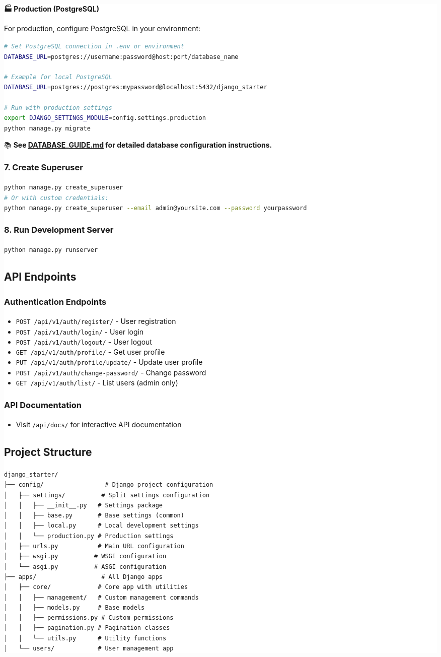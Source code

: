 #### 🏭 **Production (PostgreSQL)**
For production, configure PostgreSQL in your environment:
```bash
# Set PostgreSQL connection in .env or environment
DATABASE_URL=postgres://username:password@host:port/database_name

# Example for local PostgreSQL
DATABASE_URL=postgres://postgres:mypassword@localhost:5432/django_starter

# Run with production settings
export DJANGO_SETTINGS_MODULE=config.settings.production
python manage.py migrate
```

📚 **See [DATABASE_GUIDE.md](DATABASE_GUIDE.md) for detailed database configuration instructions.**

### 7. Create Superuser
```bash
python manage.py create_superuser
# Or with custom credentials:
python manage.py create_superuser --email admin@yoursite.com --password yourpassword
```

### 8. Run Development Server
```bash
python manage.py runserver
```

## API Endpoints

### Authentication Endpoints
- `POST /api/v1/auth/register/` - User registration
- `POST /api/v1/auth/login/` - User login
- `POST /api/v1/auth/logout/` - User logout
- `GET /api/v1/auth/profile/` - Get user profile
- `PUT /api/v1/auth/profile/update/` - Update user profile
- `POST /api/v1/auth/change-password/` - Change password
- `GET /api/v1/auth/list/` - List users (admin only)

### API Documentation
- Visit `/api/docs/` for interactive API documentation

## Project Structure

```
django_starter/
├── config/                 # Django project configuration
│   ├── settings/          # Split settings configuration
│   │   ├── __init__.py   # Settings package
│   │   ├── base.py       # Base settings (common)
│   │   ├── local.py      # Local development settings
│   │   └── production.py # Production settings
│   ├── urls.py           # Main URL configuration
│   ├── wsgi.py          # WSGI configuration
│   └── asgi.py          # ASGI configuration
├── apps/                  # All Django apps
│   ├── core/             # Core app with utilities
│   │   ├── management/   # Custom management commands
│   │   ├── models.py     # Base models
│   │   ├── permissions.py # Custom permissions
│   │   ├── pagination.py # Pagination classes
│   │   └── utils.py      # Utility functions
│   └── users/            # User management app
```